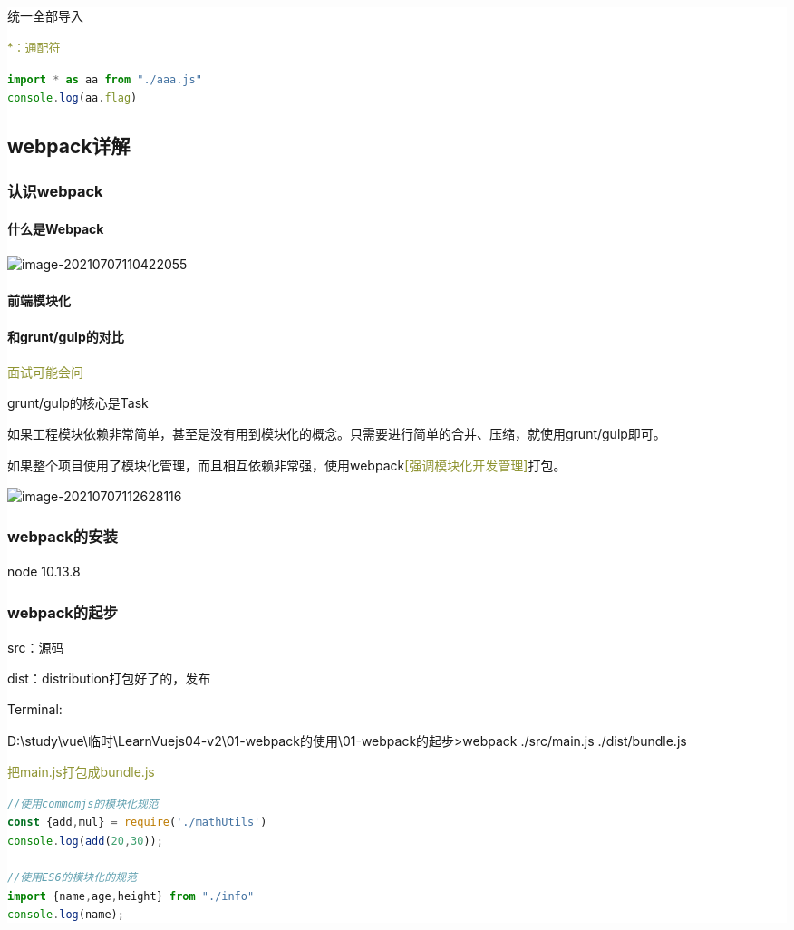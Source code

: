 统一全部导入

<font color=#909534 size=2>*：通配符</font>

```javascript
import * as aa from "./aaa.js"
console.log(aa.flag)
```

## webpack详解

### 认识webpack

#### 什么是Webpack

![image-20210707110422055](https://xiao910888.oss-cn-hangzhou.aliyuncs.com/img/image-20210707110422055.png)

#### 前端模块化

#### 和grunt/gulp的对比

<font color=#909534>面试可能会问</font>

grunt/gulp的核心是Task

如果工程模块依赖非常简单，甚至是没有用到模块化的概念。只需要进行简单的合并、压缩，就使用grunt/gulp即可。

如果整个项目使用了模块化管理，而且相互依赖非常强，使用webpack<font color=#909534 >[强调模块化开发管理]</font>打包。

![image-20210707112628116](https://xiao910888.oss-cn-hangzhou.aliyuncs.com/img/image-20210707112628116.png)

### webpack的安装

node 10.13.8

### webpack的起步

src：源码

dist：distribution打包好了的，发布

Terminal:

D:\study\vue\临时\LearnVuejs04-v2\01-webpack的使用\01-webpack的起步>webpack ./src/main.js ./dist/bundle.js

<font color=#909534 >把main.js打包成bundle.js</font>

```javascript
//使用commomjs的模块化规范
const {add,mul} = require('./mathUtils')
console.log(add(20,30));

//使用ES6的模块化的规范
import {name,age,height} from "./info"
console.log(name);
```
